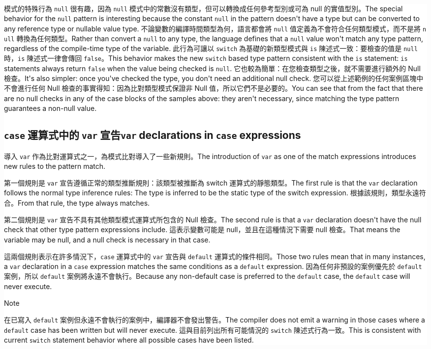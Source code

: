 <span data-ttu-id="13cbd-195">模式的特殊行為 `null` 很有趣，因為 `null` 模式中的常數沒有類型，但可以轉換成任何參考型別或可為 null 的實值型別。</span><span class="sxs-lookup"><span data-stu-id="13cbd-195">The special behavior for the `null` pattern is interesting because the constant `null` in the pattern doesn't have a type but can be converted to any reference type or nullable value type.</span></span> <span data-ttu-id="13cbd-196">不論變數的編譯時間類型為何，語言都會將 `null` 值定義為不會符合任何類型模式，而不是將 `null` 轉換為任何類型。</span><span class="sxs-lookup"><span data-stu-id="13cbd-196">Rather than convert a `null` to any type, the language defines that a `null` value won't match any type pattern, regardless of the compile-time type of the variable.</span></span> <span data-ttu-id="13cbd-197">此行為可讓以 `switch` 為基礎的新類型模式與 `is` 陳述式一致：要檢查的值是 `null` 時，`is` 陳述式一律會傳回 `false`。</span><span class="sxs-lookup"><span data-stu-id="13cbd-197">This behavior makes the new `switch` based type pattern consistent with the `is` statement: `is` statements always return `false` when the value being checked is `null`.</span></span> <span data-ttu-id="13cbd-198">它也較為簡單：在您檢查類型之後，就不需要進行額外的 Null 檢查。</span><span class="sxs-lookup"><span data-stu-id="13cbd-198">It's also simpler: once you've checked the type, you don't need an additional null check.</span></span> <span data-ttu-id="13cbd-199">您可以從上述範例的任何案例區塊中不會進行任何 Null 檢查的事實得知：因為比對類型模式保證非 Null 值，所以它們不是必要的。</span><span class="sxs-lookup"><span data-stu-id="13cbd-199">You can see that from the fact that there are no null checks in any of the case blocks of the samples above: they aren't necessary, since matching the type pattern guarantees a non-null value.</span></span>

## <a name="var-declarations-in-case-expressions"></a><span data-ttu-id="13cbd-200">`case` 運算式中的 `var` 宣告</span><span class="sxs-lookup"><span data-stu-id="13cbd-200">`var` declarations in `case` expressions</span></span>

<span data-ttu-id="13cbd-201">導入 `var` 作為比對運算式之一，為模式比對導入了一些新規則。</span><span class="sxs-lookup"><span data-stu-id="13cbd-201">The introduction of `var` as one of the match expressions introduces new rules to the pattern match.</span></span>

<span data-ttu-id="13cbd-202">第一個規則是 `var` 宣告遵循正常的類型推斷規則：該類型被推斷為 switch 運算式的靜態類型。</span><span class="sxs-lookup"><span data-stu-id="13cbd-202">The first rule is that the `var` declaration follows the normal type inference rules: The type is inferred to be the static type of the switch expression.</span></span> <span data-ttu-id="13cbd-203">根據該規則，類型永遠符合。</span><span class="sxs-lookup"><span data-stu-id="13cbd-203">From that rule, the type always matches.</span></span>

<span data-ttu-id="13cbd-204">第二個規則是 `var` 宣告不具有其他類型模式運算式所包含的 Null 檢查。</span><span class="sxs-lookup"><span data-stu-id="13cbd-204">The second rule is that a `var` declaration doesn't have the null check that other type pattern expressions include.</span></span> <span data-ttu-id="13cbd-205">這表示變數可能是 null，並且在這種情況下需要 null 檢查。</span><span class="sxs-lookup"><span data-stu-id="13cbd-205">That means the variable may be null, and a null check is necessary in that case.</span></span>

<span data-ttu-id="13cbd-206">這兩個規則表示在許多情況下，`case` 運算式中的 `var` 宣告與 `default` 運算式的條件相同。</span><span class="sxs-lookup"><span data-stu-id="13cbd-206">Those two rules mean that in many instances, a `var` declaration in a `case` expression matches the same conditions as a `default` expression.</span></span>
<span data-ttu-id="13cbd-207">因為任何非預設的案例優先於 `default` 案例，所以 `default` 案例將永遠不會執行。</span><span class="sxs-lookup"><span data-stu-id="13cbd-207">Because any non-default case is preferred to the `default` case, the `default` case will never execute.</span></span>

> [!NOTE]
> <span data-ttu-id="13cbd-208">在已寫入 `default` 案例但永遠不會執行的案例中，編譯器不會發出警告。</span><span class="sxs-lookup"><span data-stu-id="13cbd-208">The compiler does not emit a warning in those cases where a `default` case has been written but will never execute.</span></span> <span data-ttu-id="13cbd-209">這與目前列出所有可能情況的 `switch` 陳述式行為一致。</span><span class="sxs-lookup"><span data-stu-id="13cbd-209">This is consistent with current `switch` statement behavior where all possible cases have been listed.</span></span>
